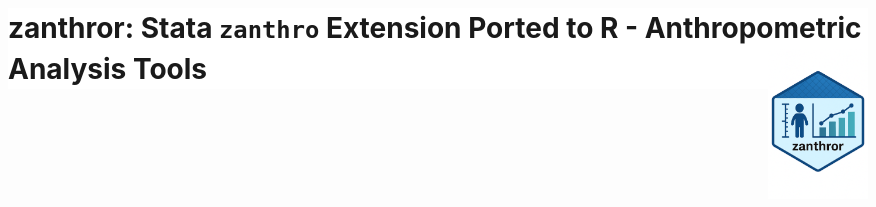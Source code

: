 # zanthror: Stata `zanthro` Extension Ported to R - Anthropometric Analysis Tools <a href="https://github.com/w4rhol/zanthror"><img src="man/figures/hexsticker.png" align="right" height="150"/></a>
